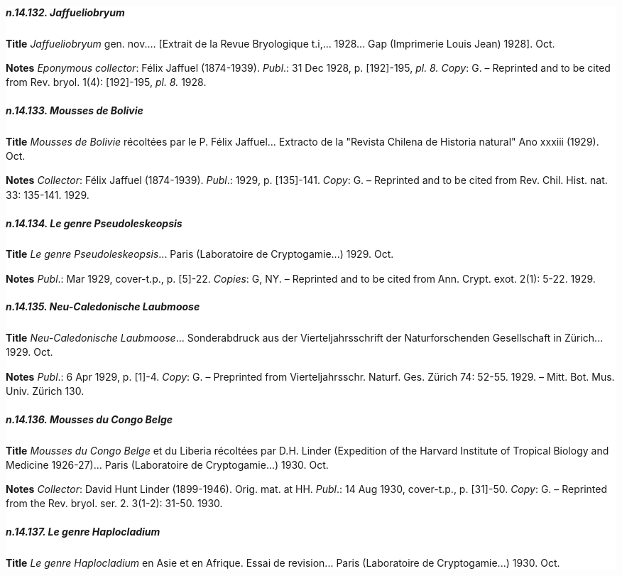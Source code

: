 ##### n.14.132. Jaffueliobryum

**Title**
*Jaffueliobryum* gen. nov.... \[Extrait de la Revue Bryologique t.i,... 1928... Gap (Imprimerie Louis Jean) 1928\]. Oct.

**Notes**
*Eponymous collector*: Félix Jaffuel (1874-1939).
*Publ*.: 31 Dec 1928, p. \[192\]-195, *pl. 8. Copy*: G. – Reprinted and to be cited from Rev. bryol. 1(4): \[192\]-195, *pl. 8.* 1928.

##### n.14.133. Mousses de Bolivie

**Title**
*Mousses de Bolivie* récoltées par le P. Félix Jaffuel... Extracto de la "Revista Chilena de Historia natural" Ano xxxiii (1929). Oct.

**Notes**
*Collector*: Félix Jaffuel (1874-1939).
*Publ*.: 1929, p. \[135\]-141. *Copy*: G. – Reprinted and to be cited from Rev. Chil. Hist. nat. 33: 135-141. 1929.

##### n.14.134. Le genre Pseudoleskeopsis

**Title**
*Le genre Pseudoleskeopsis*... Paris (Laboratoire de Cryptogamie...) 1929. Oct.

**Notes**
*Publ*.: Mar 1929, cover-t.p., p. \[5\]-22. *Copies*: G, NY. – Reprinted and to be cited from Ann. Crypt. exot. 2(1): 5-22. 1929.

##### n.14.135. Neu-Caledonische Laubmoose

**Title**
*Neu-Caledonische Laubmoose*... Sonderabdruck aus der Vierteljahrsschrift der Naturforschenden Gesellschaft in Zürich... 1929. Oct.

**Notes**
*Publ*.: 6 Apr 1929, p. \[1\]-4. *Copy*: G. – Preprinted from Vierteljahrsschr. Naturf. Ges. Zürich 74: 52-55. 1929. – Mitt. Bot. Mus. Univ. Zürich 130.

##### n.14.136. Mousses du Congo Belge

**Title**
*Mousses du Congo Belge* et du Liberia récoltées par D.H. Linder (Expedition of the Harvard Institute of Tropical Biology and Medicine 1926-27)... Paris (Laboratoire de Cryptogamie...) 1930. Oct.

**Notes**
*Collector*: David Hunt Linder (1899-1946). Orig. mat. at HH.
*Publ*.: 14 Aug 1930, cover-t.p., p. \[31\]-50. *Copy*: G. – Reprinted from the Rev. bryol. ser. 2. 3(1-2): 31-50. 1930.

##### n.14.137. Le genre Haplocladium

**Title**
*Le genre Haplocladium* en Asie et en Afrique. Essai de revision... Paris (Laboratoire de Cryptogamie...) 1930. Oct.
